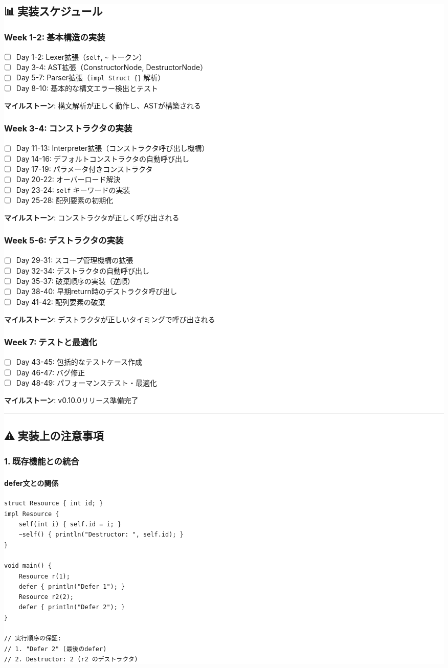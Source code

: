 
## 📊 実装スケジュール

### Week 1-2: 基本構造の実装

- [ ] Day 1-2: Lexer拡張（`self`, `~` トークン）
- [ ] Day 3-4: AST拡張（ConstructorNode, DestructorNode）
- [ ] Day 5-7: Parser拡張（`impl Struct {}` 解析）
- [ ] Day 8-10: 基本的な構文エラー検出とテスト

**マイルストーン**: 構文解析が正しく動作し、ASTが構築される

### Week 3-4: コンストラクタの実装

- [ ] Day 11-13: Interpreter拡張（コンストラクタ呼び出し機構）
- [ ] Day 14-16: デフォルトコンストラクタの自動呼び出し
- [ ] Day 17-19: パラメータ付きコンストラクタ
- [ ] Day 20-22: オーバーロード解決
- [ ] Day 23-24: `self` キーワードの実装
- [ ] Day 25-28: 配列要素の初期化

**マイルストーン**: コンストラクタが正しく呼び出される

### Week 5-6: デストラクタの実装

- [ ] Day 29-31: スコープ管理機構の拡張
- [ ] Day 32-34: デストラクタの自動呼び出し
- [ ] Day 35-37: 破棄順序の実装（逆順）
- [ ] Day 38-40: 早期return時のデストラクタ呼び出し
- [ ] Day 41-42: 配列要素の破棄

**マイルストーン**: デストラクタが正しいタイミングで呼び出される

### Week 7: テストと最適化

- [ ] Day 43-45: 包括的なテストケース作成
- [ ] Day 46-47: バグ修正
- [ ] Day 48-49: パフォーマンステスト・最適化

**マイルストーン**: v0.10.0リリース準備完了

---

## ⚠️ 実装上の注意事項

### 1. 既存機能との統合

#### defer文との関係

```cb
struct Resource { int id; }
impl Resource {
    self(int i) { self.id = i; }
    ~self() { println("Destructor: ", self.id); }
}

void main() {
    Resource r(1);
    defer { println("Defer 1"); }
    Resource r2(2);
    defer { println("Defer 2"); }
}

// 実行順序の保証:
// 1. "Defer 2" (最後のdefer)
// 2. Destructor: 2 (r2 のデストラクタ)
```